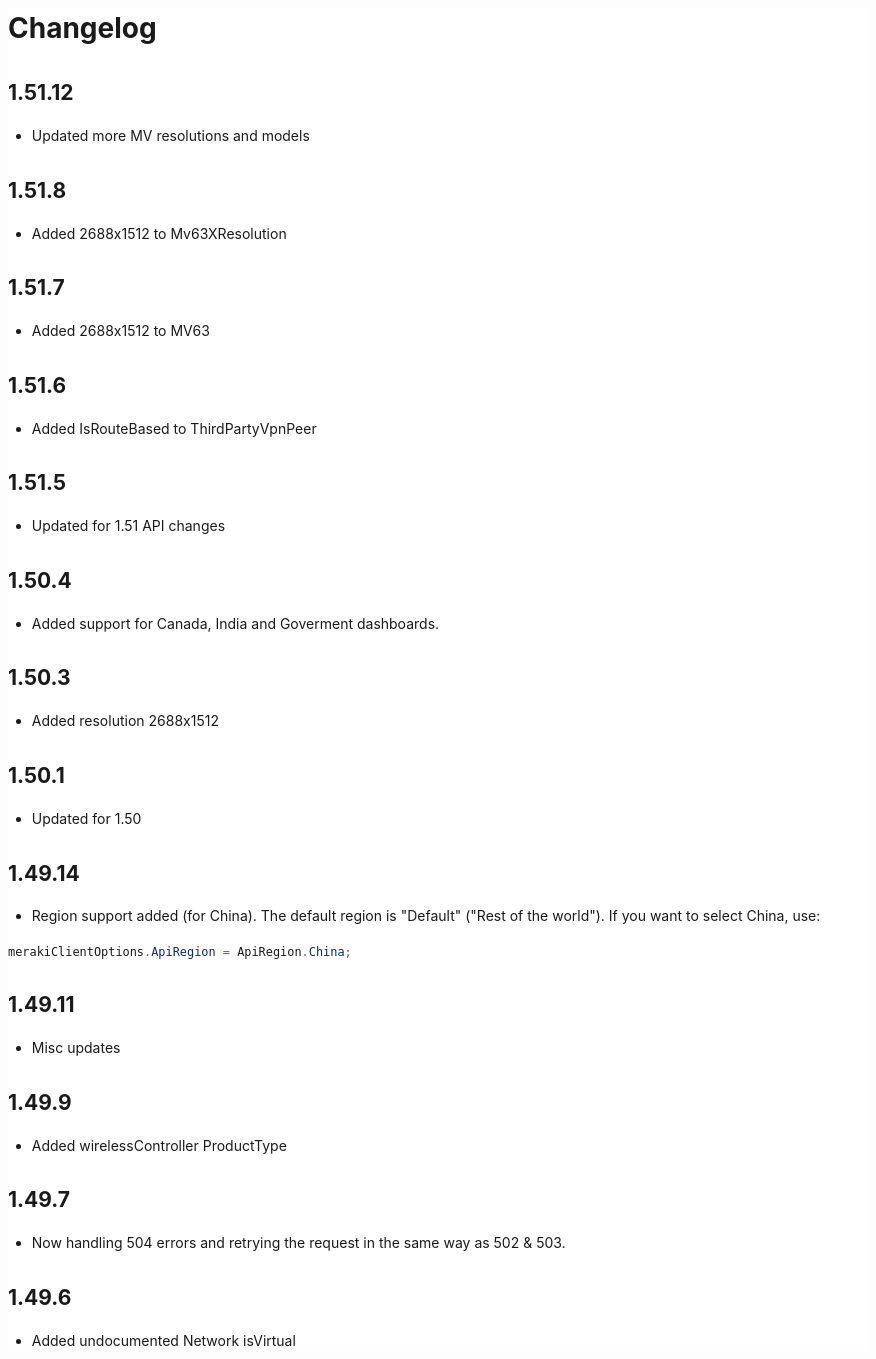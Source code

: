 ﻿# Changelog

## 1.51.12
- Updated more MV resolutions and models

## 1.51.8
- Added 2688x1512 to Mv63XResolution

## 1.51.7
- Added 2688x1512 to MV63

## 1.51.6
- Added IsRouteBased to ThirdPartyVpnPeer

## 1.51.5
- Updated for 1.51 API changes

## 1.50.4
- Added support for Canada, India and Goverment dashboards.

## 1.50.3
- Added resolution 2688x1512

## 1.50.1
- Updated for 1.50

## 1.49.14
- Region support added (for China).  The default region is "Default" ("Rest of the world").
If you want to select China, use:
```C#
merakiClientOptions.ApiRegion = ApiRegion.China;
```

## 1.49.11
- Misc updates

## 1.49.9
- Added wirelessController ProductType

## 1.49.7
- Now handling 504 errors and retrying the request in the same way as 502 & 503.

## 1.49.6
- Added undocumented Network isVirtual
